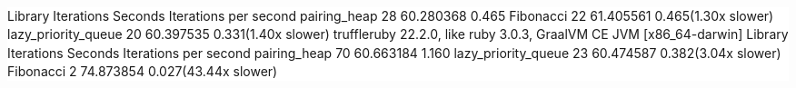   </tr>
  <tr>
    <th>Library</th>
    <th>Iterations</th>
    <th>Seconds</th>
    <th>Iterations per second</th>
  </tr>
  <tr>
    <td>pairing_heap</td>
    <td>28</td>
    <td>60.280368</td>
    <td>0.465</td>
  </tr>
  <tr>
    <td>Fibonacci</td>
    <td>22</td>
    <td>61.405561</td>
    <td>0.465(1.30x slower)</td>
  </tr>
  <tr>
    <td>lazy_priority_queue</td>
    <td>20</td>
    <td>60.397535</td>
    <td>0.331(1.40x slower)</td>
  </tr>
  <tr>
    <th colspan="4">truffleruby 22.2.0, like ruby 3.0.3, GraalVM CE JVM [x86_64-darwin]</th>
  </tr>
  <tr>
    <th>Library</th>
    <th>Iterations</th>
    <th>Seconds</th>
    <th>Iterations per second</th>
  </tr>
  <tr>
    <td>pairing_heap</td>
    <td>70</td>
    <td>60.663184</td>
    <td>1.160</td>
  </tr>
  <tr>
    <td>lazy_priority_queue</td>
    <td>23</td>
    <td>60.474587</td>
    <td>0.382(3.04x slower)</td>
  </tr>
  <tr>
    <td>Fibonacci</td>
    <td>2</td>
    <td>74.873854</td>
    <td>0.027(43.44x slower)</td>
  </tr>
</table>
